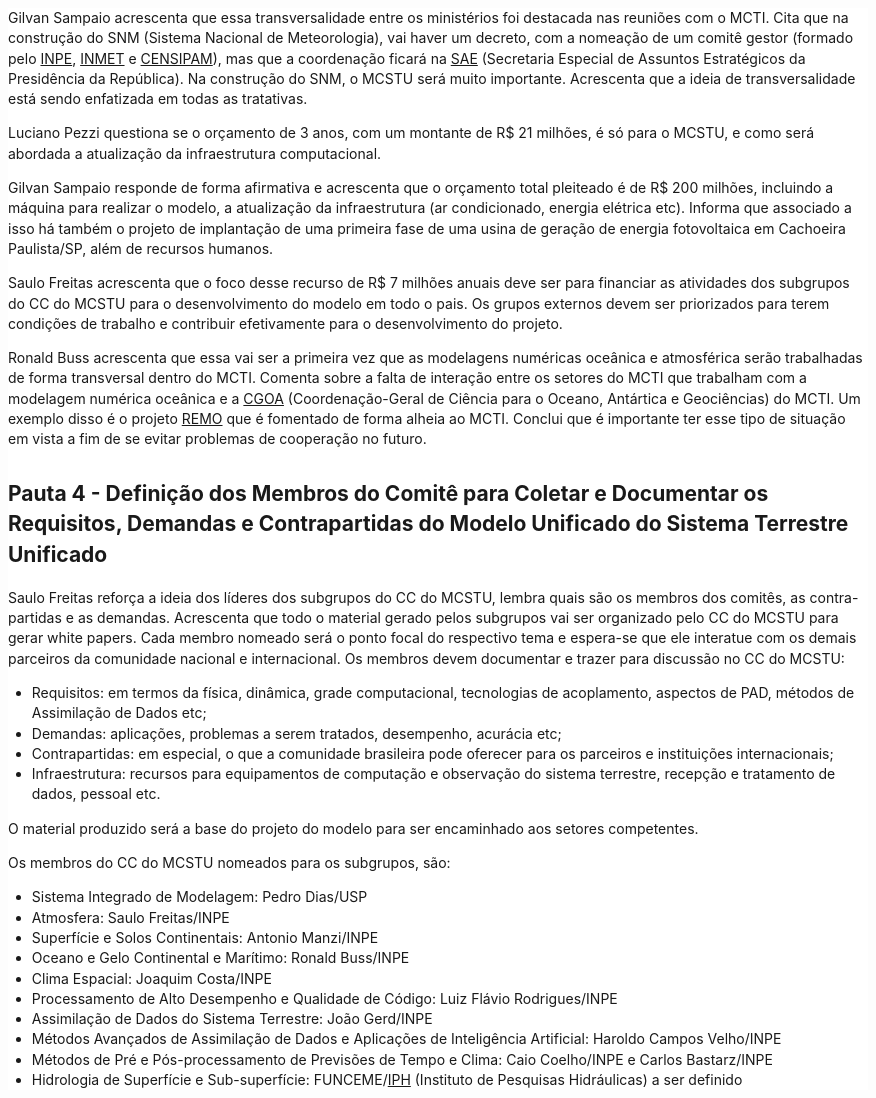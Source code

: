 Gilvan Sampaio acrescenta que essa transversalidade entre os ministérios foi destacada nas reuniões com o MCTI. Cita que na construção do SNM (Sistema Nacional de Meteorologia), vai haver um decreto, com a nomeação de um comitê gestor (formado pelo [INPE](https://www.gov.br/inpe/pt-br), [INMET](https://portal.inmet.gov.br/) e [CENSIPAM](https://www.gov.br/defesa/pt-br/assuntos/censipam)), mas que a coordenação ficará na [SAE](https://www.gov.br/planalto/pt-br/assuntos/assuntos-estrategicos/conheca-a-sae) (Secretaria Especial de Assuntos Estratégicos da Presidência da República). Na construção do SNM, o MCSTU será muito importante. Acrescenta que a ideia de transversalidade está sendo enfatizada em todas as tratativas. 

Luciano Pezzi questiona se o orçamento de 3 anos, com um montante de R$ 21 milhões, é só para o MCSTU, e como será abordada a atualização da infraestrutura computacional. 

Gilvan Sampaio responde de forma afirmativa e acrescenta que o orçamento total pleiteado é de R$ 200 milhões, incluindo a máquina para realizar o modelo, a atualização da infraestrutura (ar condicionado, energia elétrica etc). Informa que associado a isso há também o projeto de implantação de uma primeira fase de uma usina de geração de energia fotovoltaica em Cachoeira Paulista/SP, além de recursos humanos. 

Saulo Freitas acrescenta que o foco desse recurso de R$ 7 milhões anuais deve ser para financiar as atividades dos subgrupos do CC do MCSTU para o desenvolvimento do modelo em todo o pais. Os grupos externos devem ser priorizados para terem condições de trabalho e contribuir efetivamente para o desenvolvimento do projeto. 

Ronald Buss acrescenta que essa vai ser a primeira vez que as modelagens numéricas oceânica e atmosférica serão trabalhadas de forma transversal dentro do MCTI. Comenta sobre a falta de interação entre os setores do MCTI que trabalham com a modelagem numérica oceânica e a [CGOA](https://www.in.gov.br/en/web/dou/-/portaria-mcti-n-4.719-de-5-de-maio-de-2021-318198749) (Coordenação-Geral de Ciência para o Oceano, Antártica e Geociências) do MCTI. Um exemplo disso é o projeto [REMO](https://www.rederemo.org/) que é fomentado de forma alheia ao MCTI. Conclui que é importante ter esse tipo de situação em vista a fim de se evitar problemas de cooperação no futuro.

## Pauta 4 - Definição dos Membros do Comitê para Coletar e Documentar os Requisitos, Demandas e Contrapartidas do Modelo Unificado do Sistema Terrestre Unificado

Saulo Freitas reforça a ideia dos líderes dos subgrupos do CC do MCSTU, lembra quais são os membros dos comitês, as contra-partidas e as demandas. Acrescenta que todo o material gerado pelos subgrupos vai ser organizado pelo CC do MCSTU para gerar white papers. Cada membro nomeado será o ponto focal do respectivo tema e espera-se que ele interatue com os demais parceiros da comunidade nacional e internacional. Os membros devem documentar e trazer para discussão no CC do MCSTU:

* Requisitos: em termos da física, dinâmica, grade computacional, tecnologias de acoplamento, aspectos de PAD, métodos de Assimilação de Dados etc;
* Demandas: aplicações, problemas a serem tratados, desempenho, acurácia etc;
* Contrapartidas: em especial, o que a comunidade brasileira pode oferecer para os parceiros e instituições internacionais;
* Infraestrutura: recursos para equipamentos de computação e observação do sistema terrestre, recepção e tratamento de dados, pessoal etc.

O material produzido será a base do projeto do modelo para ser encaminhado aos setores competentes.

Os membros do CC do MCSTU nomeados para os subgrupos, são:

* Sistema Integrado de Modelagem: Pedro Dias/USP
* Atmosfera: Saulo Freitas/INPE
* Superfície e Solos Continentais: Antonio Manzi/INPE
* Oceano e Gelo Continental e Marítimo: Ronald Buss/INPE
* Clima Espacial: Joaquim Costa/INPE
* Processamento de Alto Desempenho e Qualidade de Código: Luiz Flávio Rodrigues/INPE
* Assimilação de Dados do Sistema Terrestre: João Gerd/INPE
* Métodos Avançados de Assimilação de Dados e Aplicações de Inteligência Artificial: Haroldo Campos Velho/INPE
* Métodos de Pré e Pós-processamento de Previsões de Tempo e Clima: Caio Coelho/INPE e Carlos Bastarz/INPE
* Hidrologia de Superfície e Sub-superfície: FUNCEME/[IPH](https://www.ufrgs.br/iph/) (Instituto de Pesquisas Hidráulicas) a ser definido
